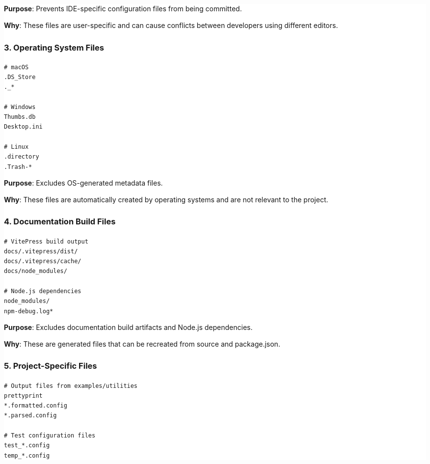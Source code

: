 **Purpose**: Prevents IDE-specific configuration files from being committed.

**Why**: These files are user-specific and can cause conflicts between developers using different editors.

### 3. Operating System Files

```gitignore
# macOS
.DS_Store
._*

# Windows
Thumbs.db
Desktop.ini

# Linux
.directory
.Trash-*
```

**Purpose**: Excludes OS-generated metadata files.

**Why**: These files are automatically created by operating systems and are not relevant to the project.

### 4. Documentation Build Files

```gitignore
# VitePress build output
docs/.vitepress/dist/
docs/.vitepress/cache/
docs/node_modules/

# Node.js dependencies
node_modules/
npm-debug.log*
```

**Purpose**: Excludes documentation build artifacts and Node.js dependencies.

**Why**: These are generated files that can be recreated from source and package.json.

### 5. Project-Specific Files

```gitignore
# Output files from examples/utilities
prettyprint
*.formatted.config
*.parsed.config

# Test configuration files
test_*.config
temp_*.config
```
